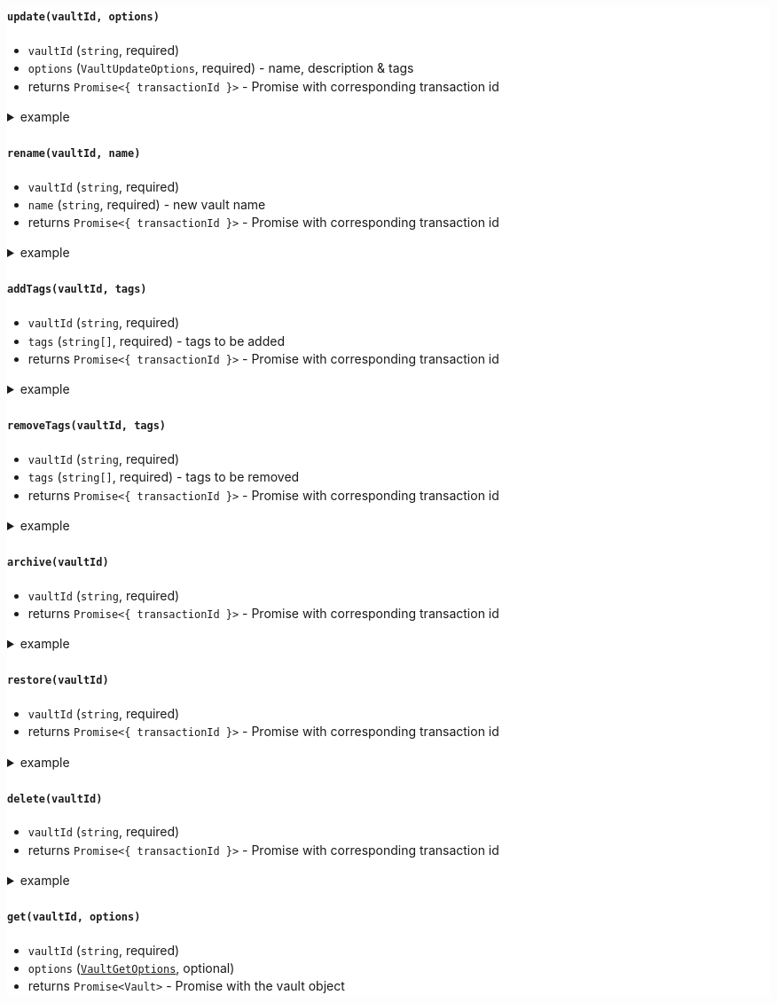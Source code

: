 #### `update(vaultId, options)`

- `vaultId` (`string`, required)
- `options` (`VaultUpdateOptions`, required) - name, description & tags
- returns `Promise<{ transactionId }>` - Promise with corresponding transaction id

<details><summary>example</summary></details>

#### `rename(vaultId, name)`

- `vaultId` (`string`, required)
- `name` (`string`, required) - new vault name
- returns `Promise<{ transactionId }>` - Promise with corresponding transaction id

<details><summary>example</summary></details>

#### `addTags(vaultId, tags)`

- `vaultId` (`string`, required)
- `tags` (`string[]`, required) - tags to be added
- returns `Promise<{ transactionId }>` - Promise with corresponding transaction id

<details><summary>example</summary></details>

#### `removeTags(vaultId, tags)`

- `vaultId` (`string`, required)
- `tags` (`string[]`, required) - tags to be removed
- returns `Promise<{ transactionId }>` - Promise with corresponding transaction id

<details><summary>example</summary></details>

#### `archive(vaultId)`

- `vaultId` (`string`, required)
- returns `Promise<{ transactionId }>` - Promise with corresponding transaction id

<details><summary>example</summary></details>

#### `restore(vaultId)`

- `vaultId` (`string`, required)
- returns `Promise<{ transactionId }>` - Promise with corresponding transaction id

<details><summary>example</summary></details>

#### `delete(vaultId)`

- `vaultId` (`string`, required)
- returns `Promise<{ transactionId }>` - Promise with corresponding transaction id

<details><summary>example</summary></details>

#### `get(vaultId, options)`

- `vaultId` (`string`, required)
- `options` ([`VaultGetOptions`][vault-get-options], optional)
- returns `Promise<Vault>` - Promise with the vault object


[list-options]: https://github.com/Akord-com/akord-js/blob/193062c541ad06c186d5b872ecf9066d15806b43/src/types/query-options.ts#L1
[get-options]: https://github.com/Akord-com/akord-js/blob/193062c541ad06c186d5b872ecf9066d15806b43/src/types/query-options.ts#L9
[vault-get-options]: https://github.com/Akord-com/akord-js/blob/193062c541ad06c186d5b872ecf9066d15806b43/src/types/query-options.ts#L14
[file-source]: https://github.com/Akord-com/akord-js/blob/ccdfd3cd41b8e6fd38ce22cde96529273365e4f6/src/types/file.ts#L48
[storage-type]: https://github.com/Akord-com/akord-js/blob/26d1945bee727a1af45f0f9cc44c7fa9b68c5d75/src/types/node.ts#L149
[role-type]: https://github.com/Akord-com/akord-js/blob/03e28ffd95224dbfd0a8d891a06a154298619378/src/types/membership.ts#L4
[node-type]: https://github.com/Akord-com/akord-js/blob/03e28ffd95224dbfd0a8d891a06a154298619378/src/types/node.ts#L11
[batch-stack-create-response]: https://github.com/Akord-com/akord-js/blob/03e28ffd95224dbfd0a8d891a06a154298619378/src/types/batch-response.ts#L1
[batch-membership-invite-response]: https://github.com/Akord-com/akord-js/blob/03e28ffd95224dbfd0a8d891a06a154298619378/src/types/batch-response.ts#L7